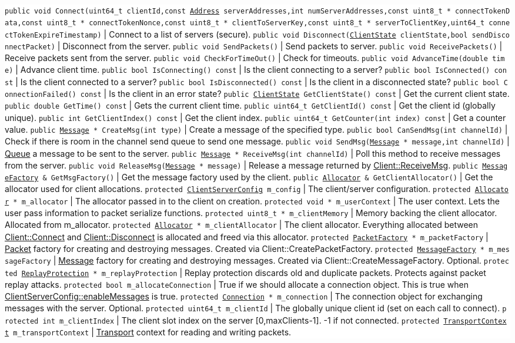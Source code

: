 `public void Connect(uint64_t clientId,const `[`Address`](#classyojimbo_1_1_address)` serverAddresses,int numServerAddresses,const uint8_t * connectTokenData,const uint8_t * connectTokenNonce,const uint8_t * clientToServerKey,const uint8_t * serverToClientKey,uint64_t connectTokenExpireTimestamp)` | Connect to a list of servers (secure).
`public void Disconnect(`[`ClientState`](#namespaceyojimbo_1ab646aeedaf6bd6841c1e7fd9917a47f8)` clientState,bool sendDisconnectPacket)` | Disconnect from the server.
`public void SendPackets()` | Send packets to server.
`public void ReceivePackets()` | Receive packets sent from the server.
`public void CheckForTimeOut()` | Check for timeouts.
`public void AdvanceTime(double time)` | Advance client time.
`public bool IsConnecting() const` | Is the client connecting to a server?
`public bool IsConnected() const` | Is the client connected to a server?
`public bool IsDisconnected() const` | Is the client in a disconnected state?
`public bool ConnectionFailed() const` | Is the client in an error state?
`public `[`ClientState`](#namespaceyojimbo_1ab646aeedaf6bd6841c1e7fd9917a47f8)` GetClientState() const` | Get the current client state.
`public double GetTime() const` | Gets the current client time.
`public uint64_t GetClientId() const` | Get the client id (globally unique).
`public int GetClientIndex() const` | Get the client index.
`public uint64_t GetCounter(int index) const` | Get a counter value.
`public `[`Message`](#classyojimbo_1_1_message)` * CreateMsg(int type)` | Create a message of the specified type.
`public bool CanSendMsg(int channelId)` | Check if there is room in the channel send queue to send one message.
`public void SendMsg(`[`Message`](#classyojimbo_1_1_message)` * message,int channelId)` | [Queue](#classyojimbo_1_1_queue) a message to be sent to the server.
`public `[`Message`](#classyojimbo_1_1_message)` * ReceiveMsg(int channelId)` | Poll this method to receive messages from the server.
`public void ReleaseMsg(`[`Message`](#classyojimbo_1_1_message)` * message)` | Release a message returned by [Client::ReceiveMsg](#classyojimbo_1_1_client_1a4a95a108142666064ecdac692a33de43).
`public `[`MessageFactory`](#classyojimbo_1_1_message_factory)` & GetMsgFactory()` | Get the message factory used by the client.
`public `[`Allocator`](#classyojimbo_1_1_allocator)` & GetClientAllocator()` | Get the allocator used for client allocations.
`protected `[`ClientServerConfig`](#structyojimbo_1_1_client_server_config)` m_config` | The client/server configuration.
`protected `[`Allocator`](#classyojimbo_1_1_allocator)` * m_allocator` | The allocator passed in to the client on creation.
`protected void * m_userContext` | The user context. Lets the user pass information to packet serialize functions.
`protected uint8_t * m_clientMemory` | Memory backing the client allocator. Allocated from m_allocator.
`protected `[`Allocator`](#classyojimbo_1_1_allocator)` * m_clientAllocator` | The client allocator. Everything allocated between [Client::Connect](#classyojimbo_1_1_client_1a005a49077acaddff7fd29ea26fe07687) and [Client::Disconnect](#classyojimbo_1_1_client_1a9eb150732daeadb0be17e1b16f3b7658) is allocated and freed via this allocator.
`protected `[`PacketFactory`](#classyojimbo_1_1_packet_factory)` * m_packetFactory` | [Packet](#classyojimbo_1_1_packet) factory for creating and destroying messages. Created via Client::CreatePacketFactory.
`protected `[`MessageFactory`](#classyojimbo_1_1_message_factory)` * m_messageFactory` | [Message](#classyojimbo_1_1_message) factory for creating and destroying messages. Created via Client::CreateMessageFactory. Optional.
`protected `[`ReplayProtection`](#classyojimbo_1_1_replay_protection)` * m_replayProtection` | Replay protection discards old and duplicate packets. Protects against packet replay attacks.
`protected bool m_allocateConnection` | True if we should allocate a connection object. This is true when [ClientServerConfig::enableMessages](#structyojimbo_1_1_client_server_config_1a6e1a7fd033a718b0a0d08e4b494585bf) is true.
`protected `[`Connection`](#classyojimbo_1_1_connection)` * m_connection` | The connection object for exchanging messages with the server. Optional.
`protected uint64_t m_clientId` | The globally unique client id (set on each call to connect).
`protected int m_clientIndex` | The client slot index on the server [0,maxClients-1]. -1 if not connected.
`protected `[`TransportContext`](#structyojimbo_1_1_transport_context)` m_transportContext` | [Transport](#classyojimbo_1_1_transport) context for reading and writing packets.